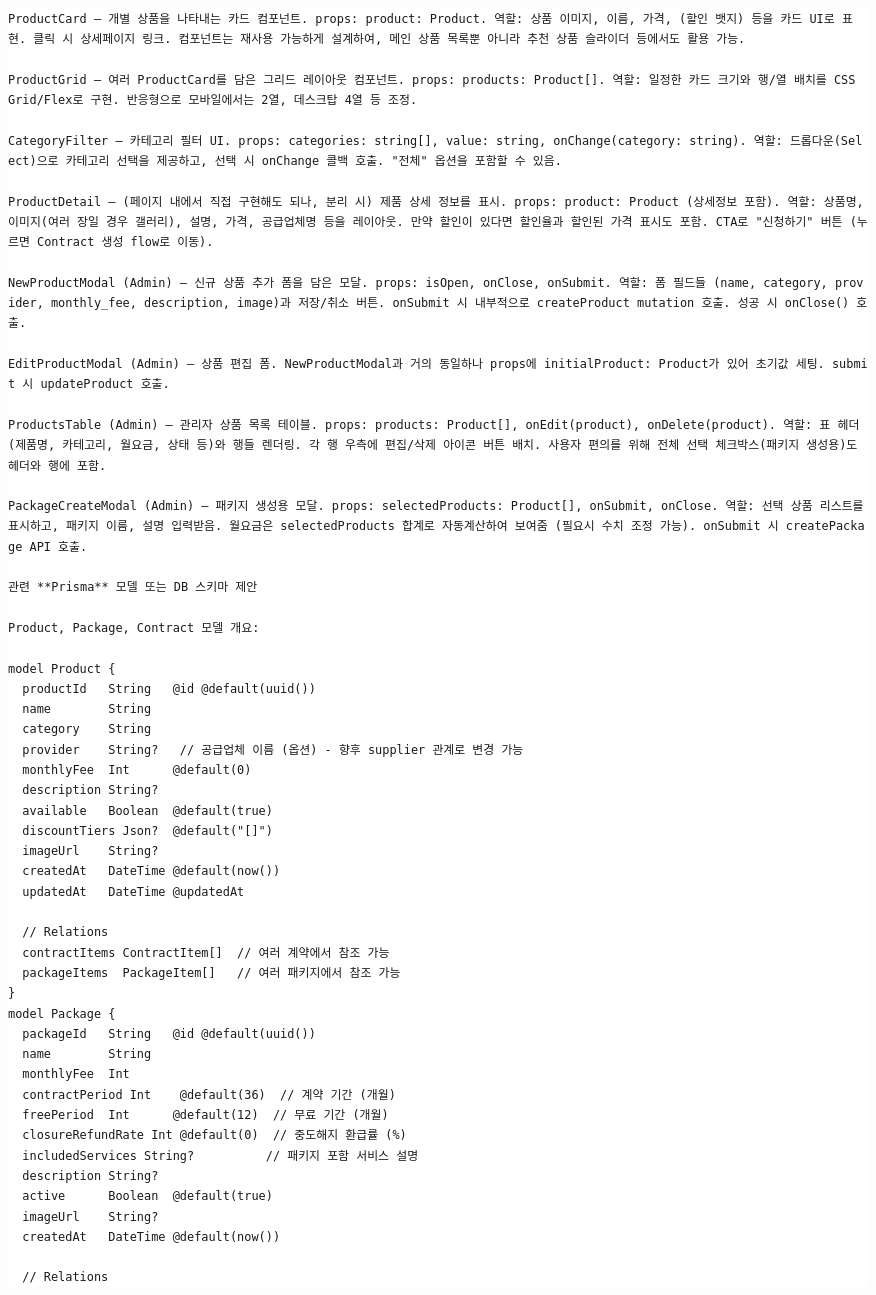 ```40. 클라이언트에서는 이 메시지를 받아 사용자에게 경고 표시하고, 해당 입력 필드에 중복 안내 표시하여 수정하도록 유도합니다.
ProductCard – 개별 상품을 나타내는 카드 컴포넌트. props: product: Product. 역할: 상품 이미지, 이름, 가격, (할인 뱃지) 등을 카드 UI로 표현. 클릭 시 상세페이지 링크. 컴포넌트는 재사용 가능하게 설계하여, 메인 상품 목록뿐 아니라 추천 상품 슬라이더 등에서도 활용 가능.

ProductGrid – 여러 ProductCard를 담은 그리드 레이아웃 컴포넌트. props: products: Product[]. 역할: 일정한 카드 크기와 행/열 배치를 CSS Grid/Flex로 구현. 반응형으로 모바일에서는 2열, 데스크탑 4열 등 조정.

CategoryFilter – 카테고리 필터 UI. props: categories: string[], value: string, onChange(category: string). 역할: 드롭다운(Select)으로 카테고리 선택을 제공하고, 선택 시 onChange 콜백 호출. "전체" 옵션을 포함할 수 있음.

ProductDetail – (페이지 내에서 직접 구현해도 되나, 분리 시) 제품 상세 정보를 표시. props: product: Product (상세정보 포함). 역할: 상품명, 이미지(여러 장일 경우 갤러리), 설명, 가격, 공급업체명 등을 레이아웃. 만약 할인이 있다면 할인율과 할인된 가격 표시도 포함. CTA로 "신청하기" 버튼 (누르면 Contract 생성 flow로 이동).

NewProductModal (Admin) – 신규 상품 추가 폼을 담은 모달. props: isOpen, onClose, onSubmit. 역할: 폼 필드들 (name, category, provider, monthly_fee, description, image)과 저장/취소 버튼. onSubmit 시 내부적으로 createProduct mutation 호출. 성공 시 onClose() 호출.

EditProductModal (Admin) – 상품 편집 폼. NewProductModal과 거의 동일하나 props에 initialProduct: Product가 있어 초기값 세팅. submit 시 updateProduct 호출.

ProductsTable (Admin) – 관리자 상품 목록 테이블. props: products: Product[], onEdit(product), onDelete(product). 역할: 표 헤더(제품명, 카테고리, 월요금, 상태 등)와 행들 렌더링. 각 행 우측에 편집/삭제 아이콘 버튼 배치. 사용자 편의를 위해 전체 선택 체크박스(패키지 생성용)도 헤더와 행에 포함.

PackageCreateModal (Admin) – 패키지 생성용 모달. props: selectedProducts: Product[], onSubmit, onClose. 역할: 선택 상품 리스트를 표시하고, 패키지 이름, 설명 입력받음. 월요금은 selectedProducts 합계로 자동계산하여 보여줌 (필요시 수치 조정 가능). onSubmit 시 createPackage API 호출.

관련 **Prisma** 모델 또는 DB 스키마 제안

Product, Package, Contract 모델 개요:

model Product {
  productId   String   @id @default(uuid())
  name        String
  category    String
  provider    String?   // 공급업체 이름 (옵션) - 향후 supplier 관계로 변경 가능
  monthlyFee  Int      @default(0)
  description String?
  available   Boolean  @default(true)
  discountTiers Json?  @default("[]")
  imageUrl    String? 
  createdAt   DateTime @default(now())
  updatedAt   DateTime @updatedAt

  // Relations
  contractItems ContractItem[]  // 여러 계약에서 참조 가능
  packageItems  PackageItem[]   // 여러 패키지에서 참조 가능
}
model Package {
  packageId   String   @id @default(uuid())
  name        String
  monthlyFee  Int
  contractPeriod Int    @default(36)  // 계약 기간 (개월)
  freePeriod  Int      @default(12)  // 무료 기간 (개월)
  closureRefundRate Int @default(0)  // 중도해지 환급률 (%)
  includedServices String?          // 패키지 포함 서비스 설명
  description String?
  active      Boolean  @default(true)
  imageUrl    String?
  createdAt   DateTime @default(now())

  // Relations
```